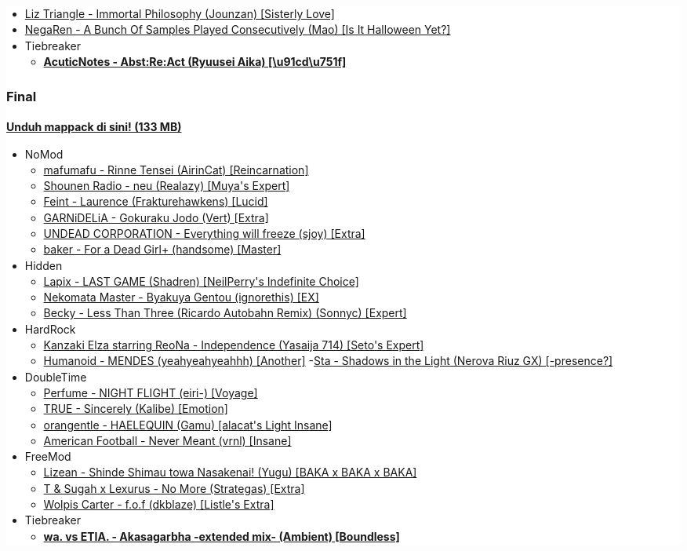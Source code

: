   - [Liz Triangle - Immortal Philosophy (Jounzan) \[Sisterly Love\]](https://osu.ppy.sh/beatmapsets/941212#osu/1965586)
  - [NegaRen - A Bunch Of Samples Played Consecutively (Mao) \[Is It Halloween Yet?\]](https://osu.ppy.sh/beatmapsets/480553#osu/1025871)
- Tiebreaker
  - **[AcuticNotes - Abst:Re:Act (Ryuusei Aika) \[\u91cd\u751f\]](https://osu.ppy.sh/beatmapsets/839256#osu/1756927)**

### Final

**[Unduh mappack di sini! (133 MB)](https://drive.google.com/file/d/1RpD-WewkrwR80aiX5yOPrd0VbXOKqgbM/view?usp=sharing "Google Drive")**

- NoMod
  - [mafumafu - Rinne Tensei (AirinCat) \[Reincarnation\]](https://osu.ppy.sh/beatmapsets/1083811#osu/2266659)
  - [Shounen Radio - neu (Realazy) \[Muya's Expert\]](https://osu.ppy.sh/beatmapsets/843008#osu/1774140)
  - [Feint - Laurence (Frakturehawkens) \[Lucid\]](https://osu.ppy.sh/beatmapsets/997556#osu/2086580)
  - [GARNiDELiA - Gokuraku Jodo (Vert) \[Extra\]](https://osu.ppy.sh/beatmapsets/489039#osu/1042458)
  - [UNDEAD CORPORATION - Everything will freeze (sjoy) \[Extra\]](https://osu.ppy.sh/beatmapsets/336471#osu/744672)
  - [baker - For a Dead Girl+ (handsome) \[Master\]](https://osu.ppy.sh/beatmapsets/682287#osu/1442763)
- Hidden
  - [Lapix - LAST GAME (Shadren) \[NeilPerry's Indefinite Choice\]](https://osu.ppy.sh/beatmapsets/524004#osu/1112290)
  - [Nekomata Master - Byakuya Gentou (ignorethis) \[EX\]](https://osu.ppy.sh/beatmapsets/36849#osu/119375)
  - [Becky - Less Than Three (Ricardo Autobahn Remix) (Sonnyc) \[Expert\]](https://osu.ppy.sh/beatmapsets/1078502#osu/2256655)
- HardRock
  - [Kanzaki Elza starring ReoNa - Independence (Yasaija 714) \[Seto's Expert\]](https://osu.ppy.sh/beatmapsets/780318#osu/1828634)
  - [Humanoid - MENDES (yeahyeahyeahhh) \[Another\]](https://osu.ppy.sh/beatmapsets/21928#osu/75831)
  -[Sta - Shadows in the Light (Nerova Riuz GX) \[-presence?\]](https://osu.ppy.sh/beatmapsets/504690#osu/1073731)
- DoubleTime
  - [Perfume - NIGHT FLIGHT (eiri-) \[Voyage\]](https://osu.ppy.sh/beatmapsets/861719#osu/1802689)
  - [TRUE - Sincerely (Kalibe) \[Emotion\]](https://osu.ppy.sh/beatmapsets/733581#osu/1548159)
  - [orangentle - HAELEQUIN (Gamu) \[alacat's Light Insane\]](https://osu.ppy.sh/beatmapsets/291495#osu/667843)
  - [American Football - Never Meant (vrnl) \[Insane\]](https://osu.ppy.sh/beatmapsets/930569#osu/1943670)
- FreeMod
  - [Lizean - Shinde Shimau towa Nasakenai! (Yugu) \[BAKA x BAKA x BAKA\]](https://osu.ppy.sh/beatmapsets/1052264#osu/2199070)
  - [T & Sugah x Lexurus - No More (Strategas) \[Extra\]](https://osu.ppy.sh/beatmapsets/471562#osu/1007896)
  - [Wolpis Carter - f.o.f (dkblaze) \[Listle's Extra\]](https://osu.ppy.sh/beatmapsets/924322#osu/2044512)
- Tiebreaker
  - **[wa. vs ETIA. - Akasagarbha -extended mix- (Ambient) \[Boundless\]](https://osu.ppy.sh/beatmapsets/712372#osu/1505901)**


[flag_AU]: /wiki/shared/flag/AU.gif "Australia"
[flag_CA]: /wiki/shared/flag/CA.gif "Kanada"
[flag_GB]: /wiki/shared/flag/GB.gif "Britania Raya"
[flag_ID]: /wiki/shared/flag/ID.gif "Indonesia"
[flag_TR]: /wiki/shared/flag/TR.gif "Turki"
[flag_TW]: /wiki/shared/flag/TW.gif "Taiwan"
[flag_US]: /wiki/shared/flag/US.gif "Amerika Serikat"